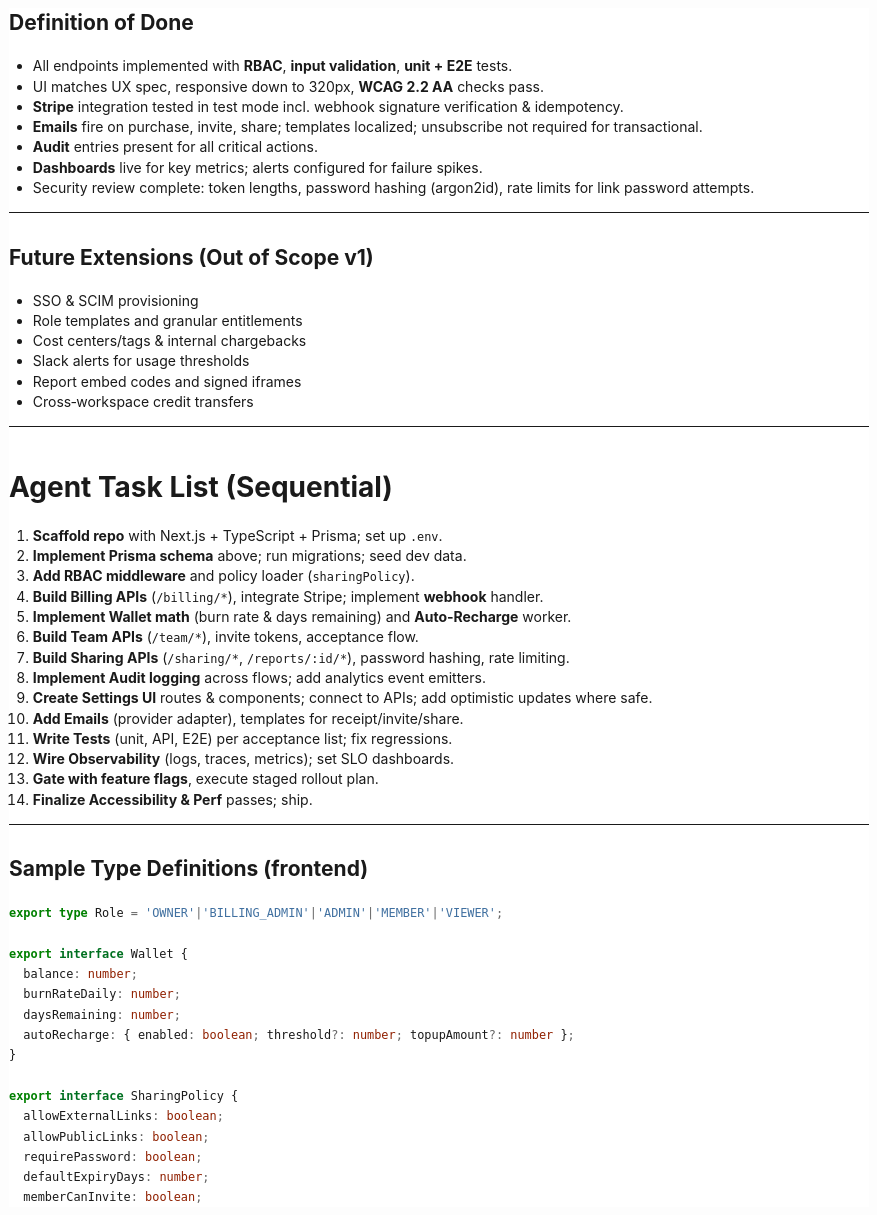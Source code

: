 
## Definition of Done

* All endpoints implemented with **RBAC**, **input validation**, **unit + E2E** tests.
* UI matches UX spec, responsive down to 320px, **WCAG 2.2 AA** checks pass.
* **Stripe** integration tested in test mode incl. webhook signature verification & idempotency.
* **Emails** fire on purchase, invite, share; templates localized; unsubscribe not required for transactional.
* **Audit** entries present for all critical actions.
* **Dashboards** live for key metrics; alerts configured for failure spikes.
* Security review complete: token lengths, password hashing (argon2id), rate limits for link password attempts.

---

## Future Extensions (Out of Scope v1)

* SSO & SCIM provisioning
* Role templates and granular entitlements
* Cost centers/tags & internal chargebacks
* Slack alerts for usage thresholds
* Report embed codes and signed iframes
* Cross‑workspace credit transfers

---

# Agent Task List (Sequential)

1. **Scaffold repo** with Next.js + TypeScript + Prisma; set up `.env`.
2. **Implement Prisma schema** above; run migrations; seed dev data.
3. **Add RBAC middleware** and policy loader (`sharingPolicy`).
4. **Build Billing APIs** (`/billing/*`), integrate Stripe; implement **webhook** handler.
5. **Implement Wallet math** (burn rate & days remaining) and **Auto‑Recharge** worker.
6. **Build Team APIs** (`/team/*`), invite tokens, acceptance flow.
7. **Build Sharing APIs** (`/sharing/*`, `/reports/:id/*`), password hashing, rate limiting.
8. **Implement Audit logging** across flows; add analytics event emitters.
9. **Create Settings UI** routes & components; connect to APIs; add optimistic updates where safe.
10. **Add Emails** (provider adapter), templates for receipt/invite/share.
11. **Write Tests** (unit, API, E2E) per acceptance list; fix regressions.
12. **Wire Observability** (logs, traces, metrics); set SLO dashboards.
13. **Gate with feature flags**, execute staged rollout plan.
14. **Finalize Accessibility & Perf** passes; ship.

---

## Sample Type Definitions (frontend)

```ts
export type Role = 'OWNER'|'BILLING_ADMIN'|'ADMIN'|'MEMBER'|'VIEWER';

export interface Wallet {
  balance: number;
  burnRateDaily: number;
  daysRemaining: number;
  autoRecharge: { enabled: boolean; threshold?: number; topupAmount?: number };
}

export interface SharingPolicy {
  allowExternalLinks: boolean;
  allowPublicLinks: boolean;
  requirePassword: boolean;
  defaultExpiryDays: number;
  memberCanInvite: boolean;
```